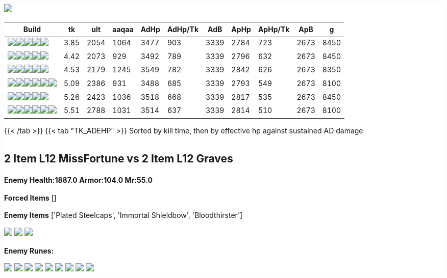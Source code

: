 ![](/StatMods/StatModsArmorIcon.png)





 Build |tk|ult|aaqaa|AdHp|AdHp/Tk|AdB|ApHp|ApHp/Tk|ApB|g
-|-|-|-|-|-|-|-|-|-|-
![](/item/6672.png)![](/item/3033.png)![](/item/1053.png)![](/item/1055.png)![](/item/3006.png)|3.85|2054|1064|3477|903|3339|2784|723|2673|8450
![](/item/6672.png)![](/item/6676.png)![](/item/1053.png)![](/item/1055.png)![](/item/3006.png)|4.42|2073|929|3492|789|3339|2796|632|2673|8450
![](/item/3033.png)![](/item/3153.png)![](/item/1001.png)![](/item/1055.png)![](/item/1038.png)|4.53|2179|1245|3549|782|3339|2842|626|2673|8350
![](/item/6672.png)![](/item/6691.png)![](/item/1001.png)![](/item/1053.png)![](/item/1055.png)![](/item/1036.png)|5.09|2386|931|3488|685|3339|2793|549|2673|8100
![](/item/6676.png)![](/item/3033.png)![](/item/1053.png)![](/item/1055.png)![](/item/3006.png)|5.26|2423|1036|3518|668|3339|2817|535|2673|8450
![](/item/6691.png)![](/item/3033.png)![](/item/1001.png)![](/item/1053.png)![](/item/1055.png)![](/item/1036.png)|5.51|2788|1031|3514|637|3339|2814|510|2673|8100
{{< /tab >}}
{{< tab "TK_ADEHP" >}}
Sorted by kill time, then by effective hp against sustained AD damage
## 2 Item L12 MissFortune vs 2 Item L12 Graves

**Enemy Health:1887.0 Armor:104.0 Mr:55.0**


**Forced Items** []








**Enemy Items** ['Plated Steelcaps', 'Immortal Shieldbow', 'Bloodthirster']





![](/item/3047.png)
![](/item/6673.png)
![](/item/3072.png)



**Enemy Runes:**





![](/Styles/Precision/FleetFootwork/FleetFootwork.png)
![](/Styles/Precision/Overheal.png)
![](/Styles/Precision/LegendAlacrity/LegendAlacrity.png)
![](/Styles/Precision/CoupDeGrace/CoupDeGrace.png)
![](/Styles/Domination/EyeballCollection/EyeballCollection.png)
![](/Styles/Domination/TreasureHunter/TreasureHunter.png)
![](/StatMods/StatModsAttackSpeedIcon.png)
![](/StatMods/StatModsAdaptiveForceIcon.png)
![](/StatMods/StatModsHealthScalingIcon.png)
